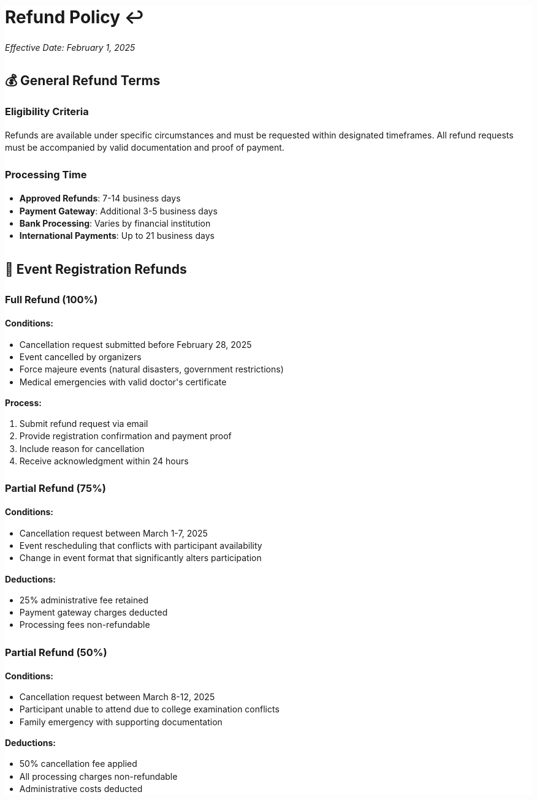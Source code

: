 # Refund Policy ↩️

*Effective Date: February 1, 2025*

## 💰 General Refund Terms

### Eligibility Criteria
Refunds are available under specific circumstances and must be requested within designated timeframes. All refund requests must be accompanied by valid documentation and proof of payment.

### Processing Time
- **Approved Refunds**: 7-14 business days
- **Payment Gateway**: Additional 3-5 business days
- **Bank Processing**: Varies by financial institution
- **International Payments**: Up to 21 business days

## 📅 Event Registration Refunds

### Full Refund (100%)
**Conditions:**
- Cancellation request submitted before February 28, 2025
- Event cancelled by organizers
- Force majeure events (natural disasters, government restrictions)
- Medical emergencies with valid doctor's certificate

**Process:**
1. Submit refund request via email
2. Provide registration confirmation and payment proof
3. Include reason for cancellation
4. Receive acknowledgment within 24 hours

### Partial Refund (75%)
**Conditions:**
- Cancellation request between March 1-7, 2025
- Event rescheduling that conflicts with participant availability
- Change in event format that significantly alters participation

**Deductions:**
- 25% administrative fee retained
- Payment gateway charges deducted
- Processing fees non-refundable

### Partial Refund (50%)
**Conditions:**
- Cancellation request between March 8-12, 2025
- Participant unable to attend due to college examination conflicts
- Family emergency with supporting documentation

**Deductions:**
- 50% cancellation fee applied
- All processing charges non-refundable
- Administrative costs deducted
